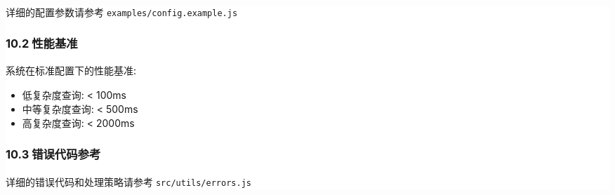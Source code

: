 详细的配置参数请参考 `examples/config.example.js`

### 10.2 性能基准

系统在标准配置下的性能基准:

- 低复杂度查询: < 100ms
- 中等复杂度查询: < 500ms
- 高复杂度查询: < 2000ms

### 10.3 错误代码参考

详细的错误代码和处理策略请参考 `src/utils/errors.js`